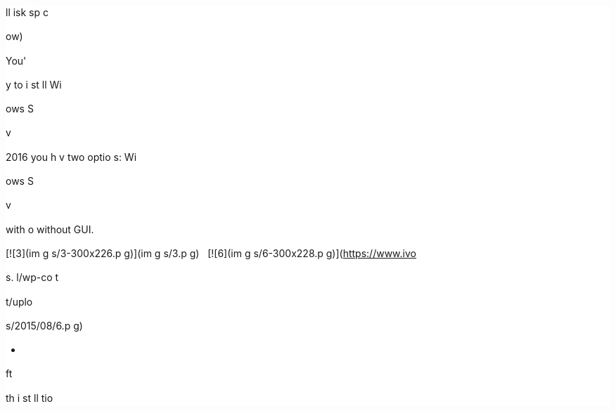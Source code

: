 ll 
isk sp
c
 
ow)

You'

 



y to i
st
ll Wi

ows S

v

 2016 you h
v
 two optio
s: Wi

ows S

v

 with o
 without GUI.

[![3](im
g
s/3-300x226.p
g)](im
g
s/3.p
g)   [![6](im
g
s/6-300x228.p
g)](https://www.ivo





s.
l/wp-co
t

t/uplo

s/2015/08/6.p
g)

- 
ft

 th
 i
st
ll
tio
 